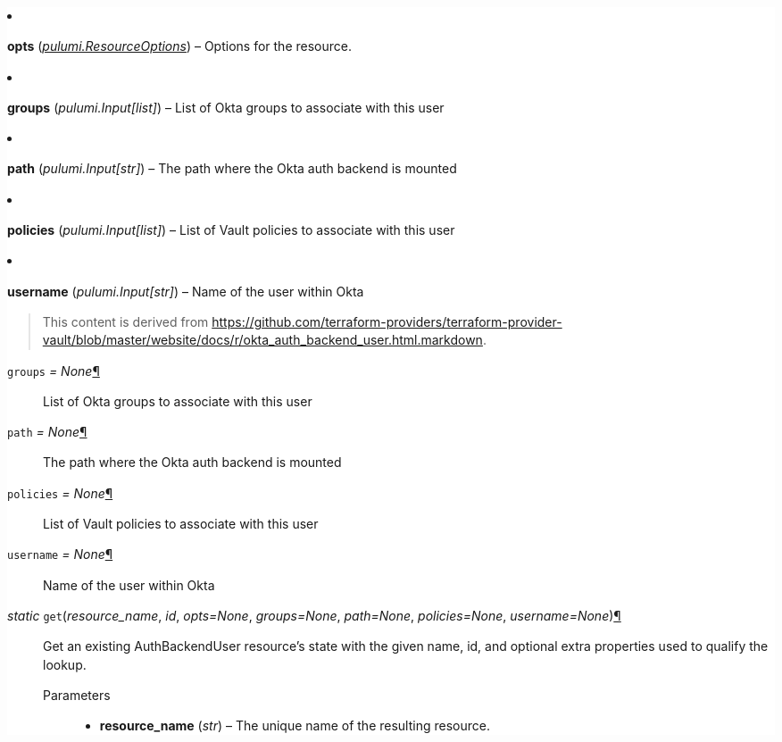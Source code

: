 <li><p><strong>opts</strong> (<a class="reference internal" href="../../pulumi/#pulumi.ResourceOptions" title="pulumi.ResourceOptions"><em>pulumi.ResourceOptions</em></a>) – Options for the resource.</p></li>
<li><p><strong>groups</strong> (<em>pulumi.Input</em><em>[</em><em>list</em><em>]</em>) – List of Okta groups to associate with this user</p></li>
<li><p><strong>path</strong> (<em>pulumi.Input</em><em>[</em><em>str</em><em>]</em>) – The path where the Okta auth backend is mounted</p></li>
<li><p><strong>policies</strong> (<em>pulumi.Input</em><em>[</em><em>list</em><em>]</em>) – List of Vault policies to associate with this user</p></li>
<li><p><strong>username</strong> (<em>pulumi.Input</em><em>[</em><em>str</em><em>]</em>) – Name of the user within Okta</p></li>
</ul>
</dd>
</dl>
<blockquote>
<div><p>This content is derived from <a class="reference external" href="https://github.com/terraform-providers/terraform-provider-vault/blob/master/website/docs/r/okta_auth_backend_user.html.markdown">https://github.com/terraform-providers/terraform-provider-vault/blob/master/website/docs/r/okta_auth_backend_user.html.markdown</a>.</p>
</div></blockquote>
<dl class="attribute">
<dt id="pulumi_vault.okta.AuthBackendUser.groups">
<code class="sig-name descname">groups</code><em class="property"> = None</em><a class="headerlink" href="#pulumi_vault.okta.AuthBackendUser.groups" title="Permalink to this definition">¶</a></dt>
<dd><p>List of Okta groups to associate with this user</p>
</dd></dl>

<dl class="attribute">
<dt id="pulumi_vault.okta.AuthBackendUser.path">
<code class="sig-name descname">path</code><em class="property"> = None</em><a class="headerlink" href="#pulumi_vault.okta.AuthBackendUser.path" title="Permalink to this definition">¶</a></dt>
<dd><p>The path where the Okta auth backend is mounted</p>
</dd></dl>

<dl class="attribute">
<dt id="pulumi_vault.okta.AuthBackendUser.policies">
<code class="sig-name descname">policies</code><em class="property"> = None</em><a class="headerlink" href="#pulumi_vault.okta.AuthBackendUser.policies" title="Permalink to this definition">¶</a></dt>
<dd><p>List of Vault policies to associate with this user</p>
</dd></dl>

<dl class="attribute">
<dt id="pulumi_vault.okta.AuthBackendUser.username">
<code class="sig-name descname">username</code><em class="property"> = None</em><a class="headerlink" href="#pulumi_vault.okta.AuthBackendUser.username" title="Permalink to this definition">¶</a></dt>
<dd><p>Name of the user within Okta</p>
</dd></dl>

<dl class="method">
<dt id="pulumi_vault.okta.AuthBackendUser.get">
<em class="property">static </em><code class="sig-name descname">get</code><span class="sig-paren">(</span><em class="sig-param">resource_name</em>, <em class="sig-param">id</em>, <em class="sig-param">opts=None</em>, <em class="sig-param">groups=None</em>, <em class="sig-param">path=None</em>, <em class="sig-param">policies=None</em>, <em class="sig-param">username=None</em><span class="sig-paren">)</span><a class="headerlink" href="#pulumi_vault.okta.AuthBackendUser.get" title="Permalink to this definition">¶</a></dt>
<dd><p>Get an existing AuthBackendUser resource’s state with the given name, id, and optional extra
properties used to qualify the lookup.</p>
<dl class="field-list simple">
<dt class="field-odd">Parameters</dt>
<dd class="field-odd"><ul class="simple">
<li><p><strong>resource_name</strong> (<em>str</em>) – The unique name of the resulting resource.</p></li>